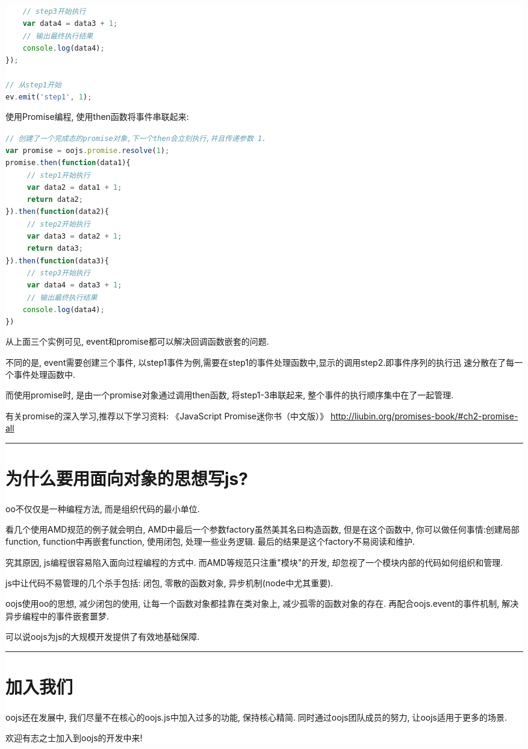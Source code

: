 ```js
    // step3开始执行
    var data4 = data3 + 1;
    // 输出最终执行结果
    console.log(data4);
});

// 从step1开始
ev.emit('step1', 1);
```

使用Promise编程, 使用then函数将事件串联起来:
```js
// 创建了一个完成态的promise对象,下一个then会立刻执行,并且传递参数 1.
var promise = oojs.promise.resolve(1);
promise.then(function(data1){
     // step1开始执行
     var data2 = data1 + 1;
     return data2;
}).then(function(data2){
     // step2开始执行
     var data3 = data2 + 1;
     return data3;
}).then(function(data3){
     // step3开始执行
     var data4 = data3 + 1;
     // 输出最终执行结果
    console.log(data4);
})
```
从上面三个实例可见, event和promise都可以解决回调函数嵌套的问题.

不同的是, event需要创建三个事件, 以step1事件为例,需要在step1的事件处理函数中,显示的调用step2.即事件序列的执行迅
速分散在了每一个事件处理函数中.

而使用promise时, 是由一个promise对象通过调用then函数, 将step1-3串联起来, 整个事件的执行顺序集中在了一起管理.

有关promise的深入学习,推荐以下学习资料: 
《JavaScript Promise迷你书（中文版）》
http://liubin.org/promises-book/#ch2-promise-all

---

# 为什么要用面向对象的思想写js?

oo不仅仅是一种编程方法, 而是组织代码的最小单位. 

看几个使用AMD规范的例子就会明白, AMD中最后一个参数factory虽然美其名曰构造函数, 但是在这个函数中, 你可以做任何事情:创建局部function, function中再嵌套function, 使用闭包, 处理一些业务逻辑. 最后的结果是这个factory不易阅读和维护.
    
究其原因, js编程很容易陷入面向过程编程的方式中. 而AMD等规范只注重"模块"的开发, 却忽视了一个模块内部的代码如何组织和管理.
    
js中让代码不易管理的几个杀手包括: 闭包, 零散的函数对象, 异步机制(node中尤其重要).
    
oojs使用oo的思想, 减少闭包的使用, 让每一个函数对象都挂靠在类对象上, 减少孤零的函数对象的存在. 再配合oojs.event的事件机制, 解决异步编程中的事件嵌套噩梦.
    
可以说oojs为js的大规模开发提供了有效地基础保障.

---

# 加入我们
   oojs还在发展中, 我们尽量不在核心的oojs.js中加入过多的功能, 保持核心精简. 同时通过oojs团队成员的努力, 让oojs适用于更多的场景. 
   
   欢迎有志之士加入到oojs的开发中来! 
 





